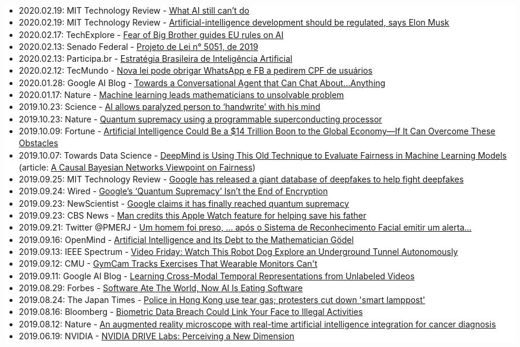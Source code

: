 - 2020.02.19: MIT Technology Review - [What AI still can’t do](https://www.technologyreview.com/s/615189/what-ai-still-cant-do/)
- 2020.02.19: MIT Technology Review - [Artificial-intelligence development should be regulated, says Elon Musk](https://www.technologyreview.com/f/615254/artificial-intelligence-development-should-be-regulated-says-elon-musk/)
- 2020.02.17: TechExplore - [Fear of Big Brother guides EU rules on AI](https://techxplore.com/news/2020-02-big-brother-eu-ai.html)
- 2020.02.13: Senado Federal - [Projeto de Lei n° 5051, de 2019](https://www25.senado.leg.br/web/atividade/materias/-/materia/138790)
- 2020.02.13: Participa.br - [Estratégia Brasileira de Inteligência Artificial](http://www.participa.br/estrategia-brasileira-de-inteligencia-artificial/estrategia-brasileira-de-inteligencia-artificial-legislacao-regulacao-e-uso-etico)
- 2020.02.12: TecMundo - [Nova lei pode obrigar WhatsApp e FB a pedirem CPF de usuários](https://www.tecmundo.com.br/mercado/150220-nova-lei-obrigar-whatsapp-fb-pedirem-cpf-usuarios.htm)
- 2020.01.28: Google AI Blog - [Towards a Conversational Agent that Can Chat About…Anything](https://ai.googleblog.com/2020/01/towards-conversational-agent-that-can.html)
- 2020.01.17: Nature - [Machine learning leads mathematicians to unsolvable problem](https://www.nature.com/articles/d41586-019-00083-3)
- 2019.10.23: Science - [AI allows paralyzed person to ‘handwrite’ with his mind](https://www.sciencemag.org/news/2019/10/ai-allows-paralyzed-person-handwrite-his-mind)
- 2019.10.23: Nature - [Quantum supremacy using a programmable superconducting processor](https://www.nature.com/articles/s41586-019-1666-5)
- 2019.10.09: Fortune - [Artificial Intelligence Could Be a $14 Trillion Boon to the Global Economy—If It Can Overcome These Obstacles](https://fortune.com/2019/10/09/artificial-intelligence-14-trillion-boon-only-if-overcome-one-thing/)
- 2019.10.07: Towards Data Science - [DeepMind is Using This Old Technique to Evaluate Fairness in Machine Learning Models](https://towardsdatascience.com/deepmind-is-using-this-old-technique-to-evaluate-fairness-in-machine-learning-models-f33bce98196e) (article: [A Causal Bayesian Networks Viewpoint on Fairness](https://arxiv.org/abs/1907.06430))
- 2019.09.25: MIT Technology Review - [Google has released a giant database of deepfakes to help fight deepfakes](https://www.technologyreview.com/f/614426/google-has-released-a-giant-database-of-deepfakes-to-help-fight-deepfakes/?utm_term=Autofeed&utm_campaign=site_visitor.unpaid.engagement&utm_medium=tr_social&utm_source=LinkedIn#Echobox=1569405611)
- 2019.09.24: Wired - [Google’s ‘Quantum Supremacy’ Isn’t the End of Encryption](https://www.wired.com/story/googles-quantum-supremacy-isnt-end-encryption/)
- 2019.09.23: NewScientist - [Google claims it has finally reached quantum supremacy](https://www.newscientist.com/article/2217347-google-claims-it-has-finally-reached-quantum-supremacy/)
- 2019.09.23: CBS News - [Man credits this Apple Watch feature for helping save his father](https://www.cbsnews.com/news/apple-watch-saves-life-hard-fall-apple-watch-series-4-falling-emergency-bob-burdett/)
- 2019.09.21: Twitter @PMERJ - [Um homem foi preso, ... após o Sistema de Reconhecimento Facial emitir um alerta...](https://twitter.com/PMERJ/status/1175495473223872519)
- 2019.09.16: OpenMind - [Artificial Intelligence and Its Debt to the Mathematician Gödel](https://www.bbvaopenmind.com/en/technology/artificial-intelligence/artificial-intelligence-and-its-debt-to-the-mathematician-godel/)
- 2019.09.13: IEEE Spectrum - [Video Friday: Watch This Robot Dog Explore an Underground Tunnel Autonomously](https://spectrum.ieee.org/automaton/robotics/robotics-hardware/video-friday-robots-explore-tunnels-darpa-subt)
- 2019.09.12: CMU - [GymCam Tracks Exercises That Wearable Monitors Can't](https://www.cs.cmu.edu/news/gymcam-tracks-exercises-wearable-monitors-cant)
- 2019.09.11: Google AI Blog - [Learning Cross-Modal Temporal Representations from Unlabeled Videos](https://ai.googleblog.com/2019/09/learning-cross-modal-temporal.html)
- 2019.08.29: Forbes - [Software Ate The World, Now AI Is Eating Software](https://www.forbes.com/sites/cognitiveworld/2019/08/29/software-ate-the-world-now-ai-is-eating-software/)
- 2019.08.24: The Japan Times - [Police in Hong Kong use tear gas; protesters cut down 'smart lamppost'](https://www.japantimes.co.jp/news/2019/08/24/asia-pacific/hong-kong-closes-four-stations-head-off-protest-china-frees-british-consulate-worker/#.XWHZm1DQ_OQ)
- 2019.08.16: Bloomberg - [Biometric Data Breach Could Link Your Face to Illegal Activities](https://www.bloomberg.com/news/articles/2019-08-16/biometric-data-breach-could-link-your-face-to-illegal-activities)
- 2019.08.12: Nature - [An augmented reality microscope with real-time artificial intelligence integration for cancer diagnosis](https://doi.org/10.1038/s41591-019-0539-7)
- 2019.06.19: NVIDIA - [NVIDIA DRIVE Labs: Perceiving a New Dimension](https://youtu.be/ftsUg5VlzIE)